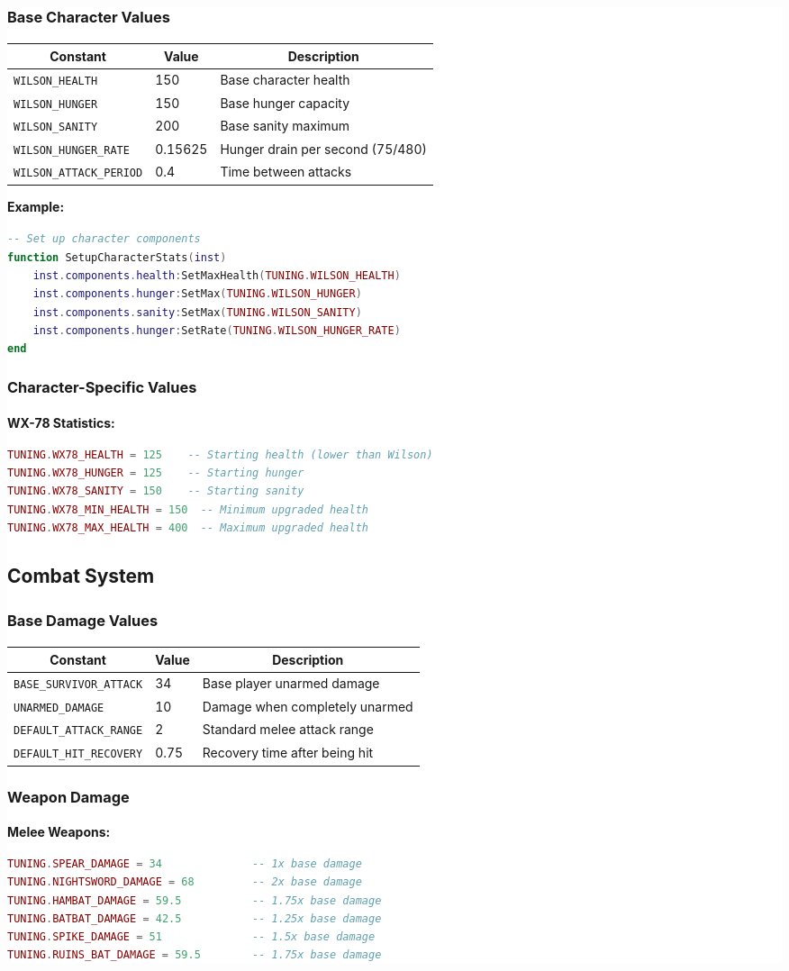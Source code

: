 ### Base Character Values

| Constant | Value | Description |
|----------|-------|-------------|
| `WILSON_HEALTH` | 150 | Base character health |
| `WILSON_HUNGER` | 150 | Base hunger capacity |
| `WILSON_SANITY` | 200 | Base sanity maximum |
| `WILSON_HUNGER_RATE` | 0.15625 | Hunger drain per second (75/480) |
| `WILSON_ATTACK_PERIOD` | 0.4 | Time between attacks |

**Example:**
```lua
-- Set up character components
function SetupCharacterStats(inst)
    inst.components.health:SetMaxHealth(TUNING.WILSON_HEALTH)
    inst.components.hunger:SetMax(TUNING.WILSON_HUNGER)
    inst.components.sanity:SetMax(TUNING.WILSON_SANITY)
    inst.components.hunger:SetRate(TUNING.WILSON_HUNGER_RATE)
end
```

### Character-Specific Values

**WX-78 Statistics:**
```lua
TUNING.WX78_HEALTH = 125    -- Starting health (lower than Wilson)
TUNING.WX78_HUNGER = 125    -- Starting hunger
TUNING.WX78_SANITY = 150    -- Starting sanity
TUNING.WX78_MIN_HEALTH = 150  -- Minimum upgraded health
TUNING.WX78_MAX_HEALTH = 400  -- Maximum upgraded health
```

## Combat System

### Base Damage Values

| Constant | Value | Description |
|----------|-------|-------------|
| `BASE_SURVIVOR_ATTACK` | 34 | Base player unarmed damage |
| `UNARMED_DAMAGE` | 10 | Damage when completely unarmed |
| `DEFAULT_ATTACK_RANGE` | 2 | Standard melee attack range |
| `DEFAULT_HIT_RECOVERY` | 0.75 | Recovery time after being hit |

### Weapon Damage

**Melee Weapons:**
```lua
TUNING.SPEAR_DAMAGE = 34              -- 1x base damage
TUNING.NIGHTSWORD_DAMAGE = 68         -- 2x base damage
TUNING.HAMBAT_DAMAGE = 59.5           -- 1.75x base damage
TUNING.BATBAT_DAMAGE = 42.5           -- 1.25x base damage
TUNING.SPIKE_DAMAGE = 51              -- 1.5x base damage
TUNING.RUINS_BAT_DAMAGE = 59.5        -- 1.75x base damage
```
